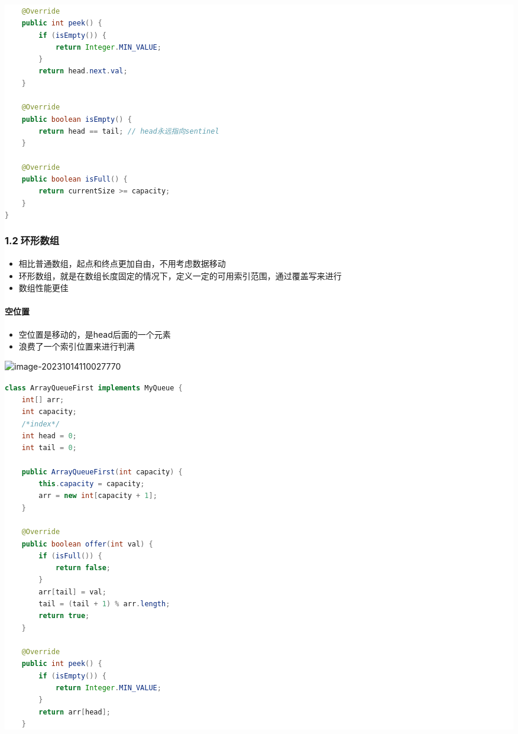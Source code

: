 ```java
    @Override
    public int peek() {
        if (isEmpty()) {
            return Integer.MIN_VALUE;
        }
        return head.next.val;
    }

    @Override
    public boolean isEmpty() {
        return head == tail; // head永远指向sentinel
    }

    @Override
    public boolean isFull() {
        return currentSize >= capacity;
    }
}
```

### 1.2 环形数组

- 相比普通数组，起点和终点更加自由，不用考虑数据移动
- 环形数组，就是在数组长度固定的情况下，定义一定的可用索引范围，通过覆盖写来进行
- 数组性能更佳

####  空位置

- 空位置是移动的，是head后面的一个元素
- 浪费了一个索引位置来进行判满

![image-20231014110027770](https://erick-typora-image.oss-cn-shanghai.aliyuncs.com/img/image-20231014110027770.png)

```java
class ArrayQueueFirst implements MyQueue {
    int[] arr;
    int capacity;
    /*index*/
    int head = 0;
    int tail = 0;

    public ArrayQueueFirst(int capacity) {
        this.capacity = capacity;
        arr = new int[capacity + 1];
    }

    @Override
    public boolean offer(int val) {
        if (isFull()) {
            return false;
        }
        arr[tail] = val;
        tail = (tail + 1) % arr.length;
        return true;
    }

    @Override
    public int peek() {
        if (isEmpty()) {
            return Integer.MIN_VALUE;
        }
        return arr[head];
    }

```